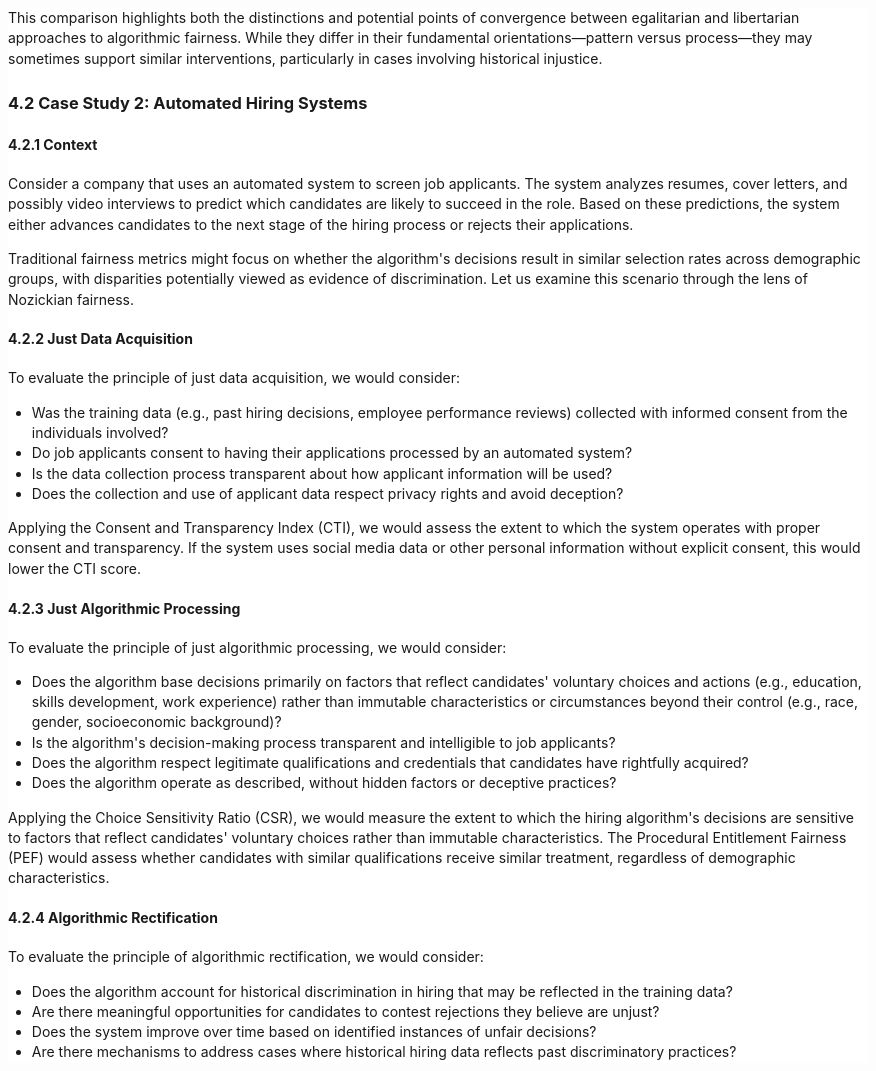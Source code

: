 This comparison highlights both the distinctions and potential points of convergence between egalitarian and libertarian approaches to algorithmic fairness. While they differ in their fundamental orientations—pattern versus process—they may sometimes support similar interventions, particularly in cases involving historical injustice.

### 4.2 Case Study 2: Automated Hiring Systems

#### 4.2.1 Context

Consider a company that uses an automated system to screen job applicants. The system analyzes resumes, cover letters, and possibly video interviews to predict which candidates are likely to succeed in the role. Based on these predictions, the system either advances candidates to the next stage of the hiring process or rejects their applications.

Traditional fairness metrics might focus on whether the algorithm's decisions result in similar selection rates across demographic groups, with disparities potentially viewed as evidence of discrimination. Let us examine this scenario through the lens of Nozickian fairness.

#### 4.2.2 Just Data Acquisition

To evaluate the principle of just data acquisition, we would consider:

- Was the training data (e.g., past hiring decisions, employee performance reviews) collected with informed consent from the individuals involved?
- Do job applicants consent to having their applications processed by an automated system?
- Is the data collection process transparent about how applicant information will be used?
- Does the collection and use of applicant data respect privacy rights and avoid deception?

Applying the Consent and Transparency Index (CTI), we would assess the extent to which the system operates with proper consent and transparency. If the system uses social media data or other personal information without explicit consent, this would lower the CTI score.

#### 4.2.3 Just Algorithmic Processing

To evaluate the principle of just algorithmic processing, we would consider:

- Does the algorithm base decisions primarily on factors that reflect candidates' voluntary choices and actions (e.g., education, skills development, work experience) rather than immutable characteristics or circumstances beyond their control (e.g., race, gender, socioeconomic background)?
- Is the algorithm's decision-making process transparent and intelligible to job applicants?
- Does the algorithm respect legitimate qualifications and credentials that candidates have rightfully acquired?
- Does the algorithm operate as described, without hidden factors or deceptive practices?

Applying the Choice Sensitivity Ratio (CSR), we would measure the extent to which the hiring algorithm's decisions are sensitive to factors that reflect candidates' voluntary choices rather than immutable characteristics. The Procedural Entitlement Fairness (PEF) would assess whether candidates with similar qualifications receive similar treatment, regardless of demographic characteristics.

#### 4.2.4 Algorithmic Rectification

To evaluate the principle of algorithmic rectification, we would consider:

- Does the algorithm account for historical discrimination in hiring that may be reflected in the training data?
- Are there meaningful opportunities for candidates to contest rejections they believe are unjust?
- Does the system improve over time based on identified instances of unfair decisions?
- Are there mechanisms to address cases where historical hiring data reflects past discriminatory practices?
